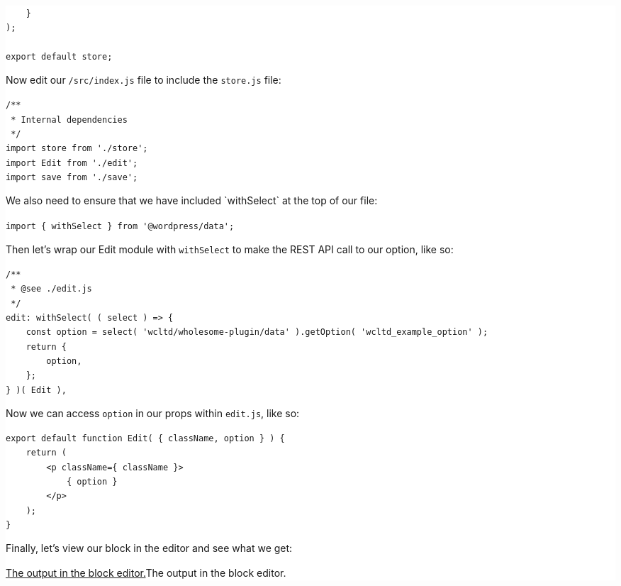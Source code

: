 ```
    }
);

export default store;

```

Now edit our `/src/index.js` file to include the `store.js` file:

```
/**
 * Internal dependencies
 */
import store from './store';
import Edit from './edit';
import save from './save';
```

We also need to ensure that we have included \`withSelect\` at the top of our file:

```
import { withSelect } from '@wordpress/data';
```

Then let’s wrap our Edit module with `withSelect` to make the REST API call to our option, like so:

```
/**
 * @see ./edit.js
 */
edit: withSelect( ( select ) => {
	const option = select( 'wcltd/wholesome-plugin/data' ).getOption( 'wcltd_example_option' );
	return {
		option,
	};
} )( Edit ),
```

Now we can access `option` in our props within `edit.js`, like so:

```
export default function Edit( { className, option } ) {
	return (
		<p className={ className }>
			{ option }
		</p>
	);
}
```

Finally, let’s view our block in the editor and see what we get:

[The output in the block editor.](https://cdn.hashnode.com/res/hashnode/image/upload/v1639990090843/2uT6sdoTo.png)The output in the block editor.